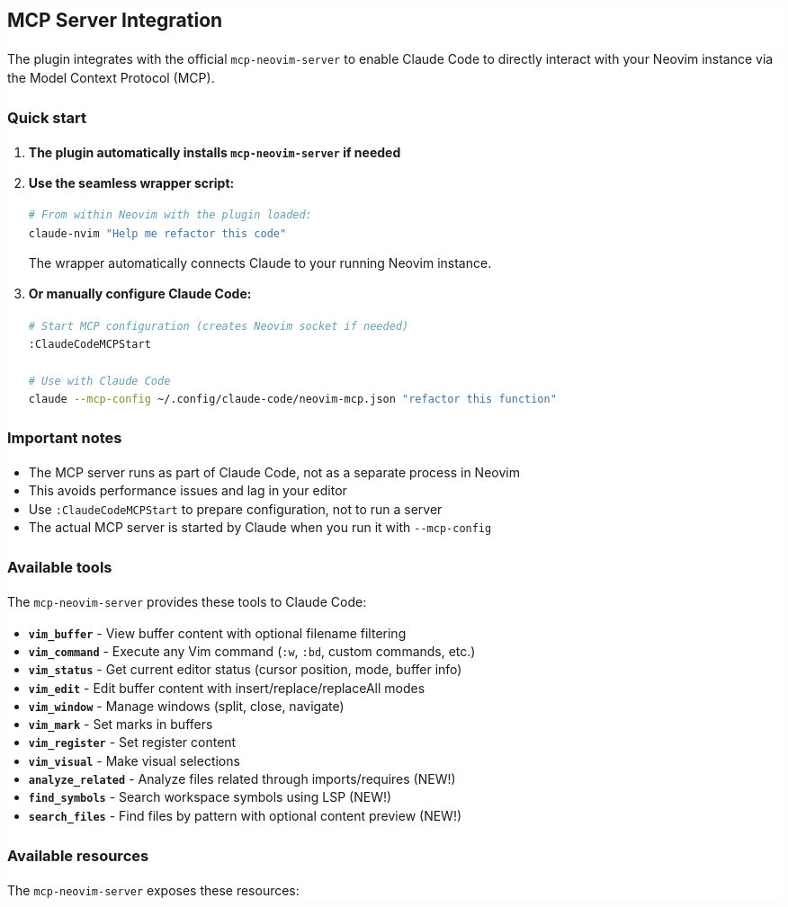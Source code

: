 ## MCP Server Integration

The plugin integrates with the official `mcp-neovim-server` to enable Claude Code to directly interact with your Neovim instance via the Model Context Protocol (MCP).

### Quick start

1. **The plugin automatically installs `mcp-neovim-server` if needed**

2. **Use the seamless wrapper script:**

   ```bash
   # From within Neovim with the plugin loaded:
   claude-nvim "Help me refactor this code"
   ```

   The wrapper automatically connects Claude to your running Neovim instance.

3. **Or manually configure Claude Code:**

   ```bash
   # Start MCP configuration (creates Neovim socket if needed)
   :ClaudeCodeMCPStart

   # Use with Claude Code
   claude --mcp-config ~/.config/claude-code/neovim-mcp.json "refactor this function"
   ```

### Important notes

- The MCP server runs as part of Claude Code, not as a separate process in Neovim
- This avoids performance issues and lag in your editor
- Use `:ClaudeCodeMCPStart` to prepare configuration, not to run a server
- The actual MCP server is started by Claude when you run it with `--mcp-config`

### Available tools

The `mcp-neovim-server` provides these tools to Claude Code:

- **`vim_buffer`** - View buffer content with optional filename filtering
- **`vim_command`** - Execute any Vim command (`:w`, `:bd`, custom commands, etc.)
- **`vim_status`** - Get current editor status (cursor position, mode, buffer info)
- **`vim_edit`** - Edit buffer content with insert/replace/replaceAll modes
- **`vim_window`** - Manage windows (split, close, navigate)
- **`vim_mark`** - Set marks in buffers
- **`vim_register`** - Set register content
- **`vim_visual`** - Make visual selections
- **`analyze_related`** - Analyze files related through imports/requires (NEW!)
- **`find_symbols`** - Search workspace symbols using LSP (NEW!)
- **`search_files`** - Find files by pattern with optional content preview (NEW!)

### Available resources

The `mcp-neovim-server` exposes these resources:
